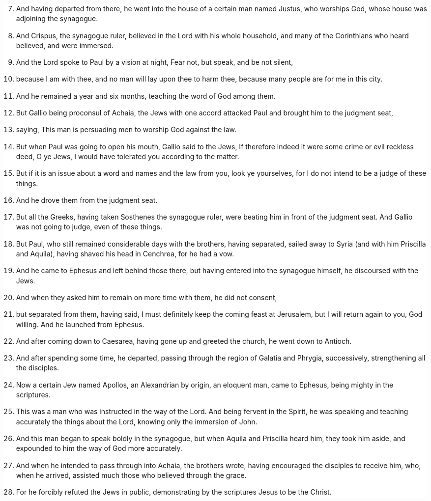 7. And having departed from there, he went into the house of a certain man named Justus, who worships God, whose house was adjoining the synagogue.

8. And Crispus, the synagogue ruler, believed in the Lord with his whole household, and many of the Corinthians who heard believed, and were immersed.

9. And the Lord spoke to Paul by a vision at night, Fear not, but speak, and be not silent,

10. because I am with thee, and no man will lay upon thee to harm thee, because many people are for me in this city.

11. And he remained a year and six months, teaching the word of God among them.

12. But Gallio being proconsul of Achaia, the Jews with one accord attacked Paul and brought him to the judgment seat,

13. saying, This man is persuading men to worship God against the law.

14. But when Paul was going to open his mouth, Gallio said to the Jews, If therefore indeed it were some crime or evil reckless deed, O ye Jews, I would have tolerated you according to the matter.

15. But if it is an issue about a word and names and the law from you, look ye yourselves, for I do not intend to be a judge of these things.

16. And he drove them from the judgment seat.

17. But all the Greeks, having taken Sosthenes the synagogue ruler, were beating him in front of the judgment seat. And Gallio was not going to judge, even of these things.

18. But Paul, who still remained considerable days with the brothers, having separated, sailed away to Syria (and with him Priscilla and Aquila), having shaved his head in Cenchrea, for he had a vow.

19. And he came to Ephesus and left behind those there, but having entered into the synagogue himself, he discoursed with the Jews.

20. And when they asked him to remain on more time with them, he did not consent,

21. but separated from them, having said, I must definitely keep the coming feast at Jerusalem, but I will return again to you, God willing. And he launched from Ephesus.

22. And after coming down to Caesarea, having gone up and greeted the church, he went down to Antioch.

23. And after spending some time, he departed, passing through the region of Galatia and Phrygia, successively, strengthening all the disciples.

24. Now a certain Jew named Apollos, an Alexandrian by origin, an eloquent man, came to Ephesus, being mighty in the scriptures.

25. This was a man who was instructed in the way of the Lord. And being fervent in the Spirit, he was speaking and teaching accurately the things about the Lord, knowing only the immersion of John.

26. And this man began to speak boldly in the synagogue, but when Aquila and Priscilla heard him, they took him aside, and expounded to him the way of God more accurately.

27. And when he intended to pass through into Achaia, the brothers wrote, having encouraged the disciples to receive him, who, when he arrived, assisted much those who believed through the grace.

28. For he forcibly refuted the Jews in public, demonstrating by the scriptures Jesus to be the Christ.
